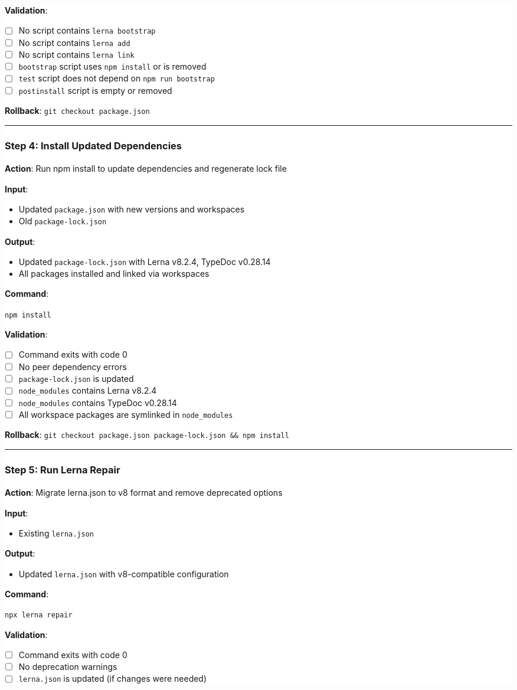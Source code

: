 **Validation**:
- [ ] No script contains `lerna bootstrap`
- [ ] No script contains `lerna add`
- [ ] No script contains `lerna link`
- [ ] `bootstrap` script uses `npm install` or is removed
- [ ] `test` script does not depend on `npm run bootstrap`
- [ ] `postinstall` script is empty or removed

**Rollback**: `git checkout package.json`

---

### Step 4: Install Updated Dependencies

**Action**: Run npm install to update dependencies and regenerate lock file

**Input**:
- Updated `package.json` with new versions and workspaces
- Old `package-lock.json`

**Output**:
- Updated `package-lock.json` with Lerna v8.2.4, TypeDoc v0.28.14
- All packages installed and linked via workspaces

**Command**:
```bash
npm install
```

**Validation**:
- [ ] Command exits with code 0
- [ ] No peer dependency errors
- [ ] `package-lock.json` is updated
- [ ] `node_modules` contains Lerna v8.2.4
- [ ] `node_modules` contains TypeDoc v0.28.14
- [ ] All workspace packages are symlinked in `node_modules`

**Rollback**: `git checkout package.json package-lock.json && npm install`

---

### Step 5: Run Lerna Repair

**Action**: Migrate lerna.json to v8 format and remove deprecated options

**Input**:
- Existing `lerna.json`

**Output**:
- Updated `lerna.json` with v8-compatible configuration

**Command**:
```bash
npx lerna repair
```

**Validation**:
- [ ] Command exits with code 0
- [ ] No deprecation warnings
- [ ] `lerna.json` is updated (if changes were needed)
